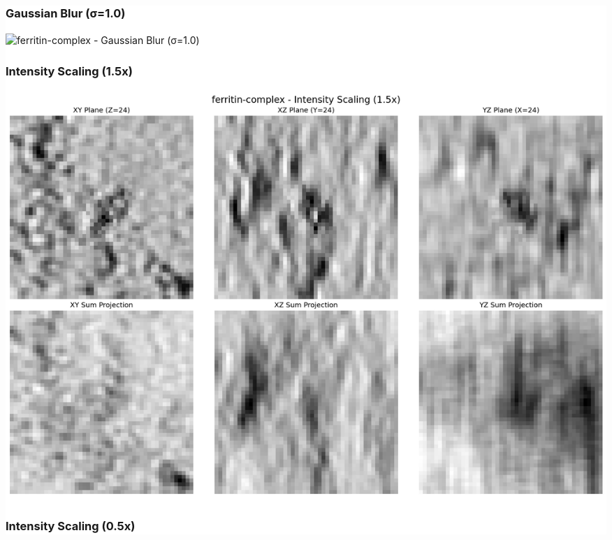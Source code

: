 
### Gaussian Blur (σ=1.0)

![ferritin-complex - Gaussian Blur (σ=1.0)](./ferritin-complex_gaussian_blur_σ1.0.png)

### Intensity Scaling (1.5x)

![ferritin-complex - Intensity Scaling (1.5x)](./ferritin-complex_intensity_scaling_1.5x.png)

### Intensity Scaling (0.5x)
